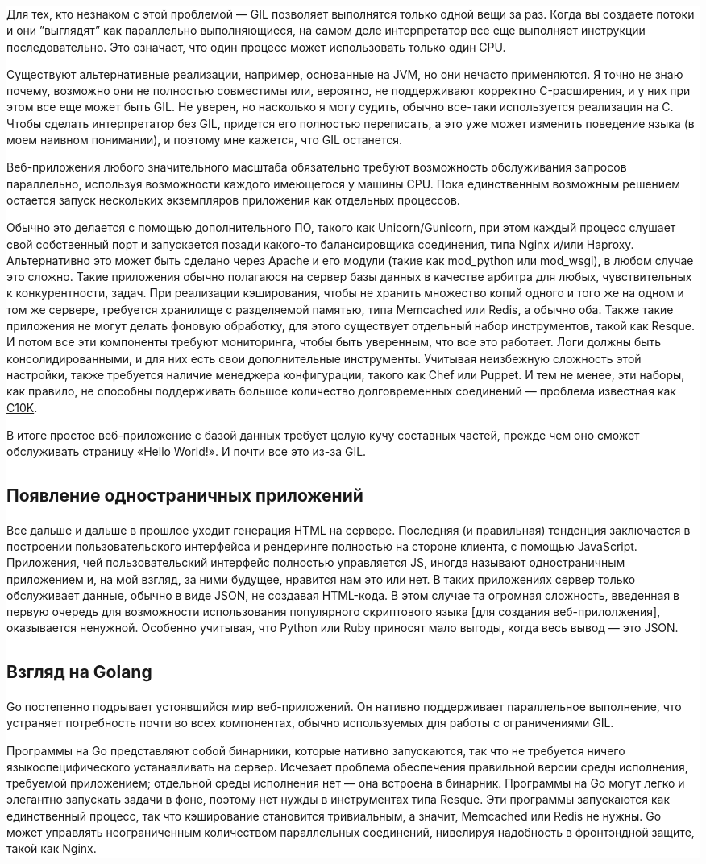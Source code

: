 Для тех, кто незнаком с этой проблемой — GIL позволяет выполнятся только одной вещи за раз. Когда вы создаете потоки и они ”выглядят” как параллельно выполняющиеся, на самом деле интерпретатор все еще выполняет инструкции последовательно. Это означает, что один процесс может использовать только один CPU.

Существуют альтернативные реализации, например, основанные на JVM, но они нечасто применяются. Я точно не знаю почему, возможно они не полностью совместимы или, вероятно, не поддерживают корректно C-расширения, и у них при этом все еще может быть GIL. Не уверен, но насколько я могу судить, обычно все-таки используется реализация на C. Чтобы сделать интерпретатор без GIL, придется его полностью переписать, а это уже может изменить поведение языка (в моем наивном понимании), и поэтому мне кажется, что GIL останется.

Веб-приложения любого значительного масштаба обязательно требуют возможность обслуживания запросов параллельно, используя возможности каждого имеющегося у машины CPU. Пока единственным возможным решением остается запуск нескольких экземпляров приложения как отдельных процессов.

Обычно это делается с помощью дополнительного ПО, такого как Unicorn/Gunicorn, при этом каждый процесс слушает свой собственный порт и запускается позади какого-то балансировщика соединения, типа Nginx и/или Haproxy. Альтернативно это может быть сделано через Apache и его модули (такие как mod_python или mod_wsgi), в любом случае это сложно. Такие приложения обычно полагаюся на сервер базы данных в качестве арбитра для любых, чувствительных к конкурентности, задач. При реализации кэширования, чтобы не хранить множество копий одного и того же на одном и том же сервере, требуется хранилище с разделяемой памятью, типа Memcached или Redis, а обычно оба. Также такие приложения не могут делать фоновую обработку, для этого существует отдельный набор инструментов, такой как Resque. И потом все эти компоненты требуют мониторинга, чтобы быть уверенным, что все это работает. Логи должны быть консолидированными, и для них есть свои дополнительные инструменты. Учитывая неизбежную сложность этой настройки, также требуется наличие менеджера конфигурации, такого как Chef или Puppet. И тем не менее, эти наборы, как правило, не способны поддерживать большое количество долговременных соединений — проблема известная как [C10K](https://ru.wikipedia.org/wiki/C10k).

В итоге простое веб-приложение с базой данных требует целую кучу составных частей, прежде чем оно сможет обслуживать страницу «Hello World!». И почти все это из-за GIL.

## Появление одностраничных приложений

Все дальше и дальше в прошлое уходит генерация HTML на сервере. Последняя (и правильная) тенденция заключается в построении пользовательского интерфейса и рендеринге полностью на стороне клиента, с помощью JavaScript. Приложения, чей пользовательский интерфейс полностью управляется JS, иногда называют [одностраничным приложением](https://ru.wikipedia.org/wiki/%D0%9E%D0%B4%D0%BD%D0%BE%D1%81%D1%82%D1%80%D0%B0%D0%BD%D0%B8%D1%87%D0%BD%D0%BE%D0%B5_%D0%BF%D1%80%D0%B8%D0%BB%D0%BE%D0%B6%D0%B5%D0%BD%D0%B8%D0%B5) и, на мой взгляд, за ними будущее, нравится нам это или нет. В таких приложениях сервер только обслуживает данные, обычно в виде JSON, не создавая HTML-кода. В этом случае та огромная сложность, введенная в первую очередь для возможности использования популярного скриптового языка [для создания веб-прилолжения], оказывается ненужной. Особенно учитывая, что Python или Ruby приносят мало выгоды, когда весь вывод — это JSON.

## Взгляд на Golang

Go постепенно подрывает устоявшийся мир веб-приложений. Он нативно поддерживает параллельное выполнение, что устраняет потребность почти во всех компонентах, обычно используемых для работы с ограничениями GIL.

Программы на Go представляют собой бинарники, которые нативно запускаются, так что не требуется ничего языкоспецифического устанавливать на сервер. Исчезает проблема обеспечения правильной версии среды исполнения, требуемой приложением; отдельной среды исполнения нет — она встроена в бинарник. Программы на Go могут легко и элегантно запускать задачи в фоне, поэтому нет нужды в инструментах типа Resque. Эти программы запускаются как единственный процесс, так что кэширование становится тривиальным, а значит, Memcached или Redis не нужны. Go может управлять неограниченным количеством параллельных соединений, нивелируя надобность в фронтэндной защите, такой как Nginx.
